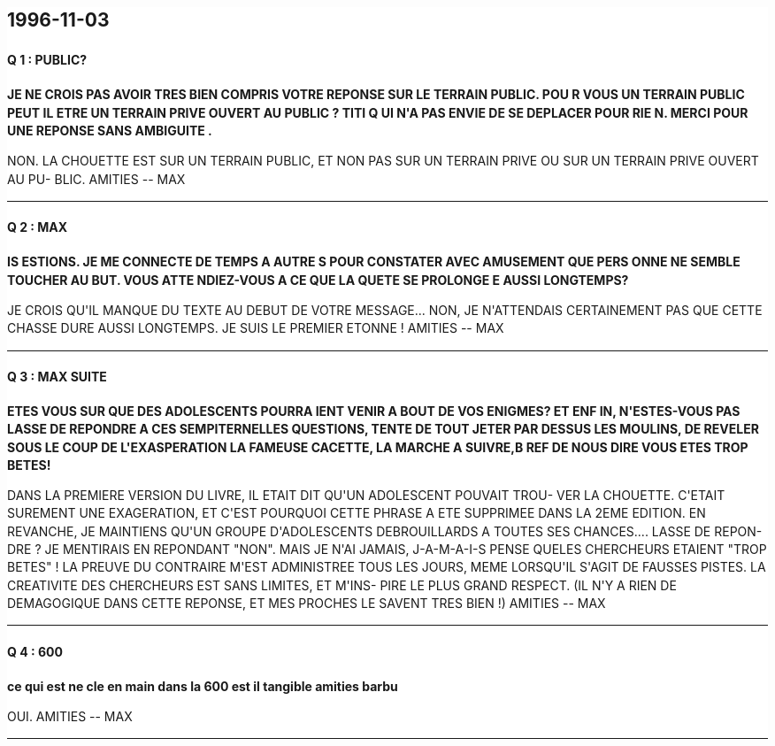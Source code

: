 ## 1996-11-03

#### Q 1 : PUBLIC?

**JE NE CROIS PAS AVOIR TRES BIEN COMPRIS  VOTRE REPONSE
 SUR LE TERRAIN PUBLIC. POU R VOUS UN TERRAIN PUBLIC PEUT IL ETRE UN
TERRAIN PRIVE OUVERT AU PUBLIC ? TITI Q UI N'A PAS ENVIE DE SE DEPLACER
POUR RIE N. MERCI POUR UNE REPONSE SANS AMBIGUITE .**

NON. LA CHOUETTE EST SUR UN TERRAIN PUBLIC, ET NON PAS
 SUR UN TERRAIN PRIVE OU SUR UN TERRAIN PRIVE OUVERT AU PU- BLIC.
AMITIES -- MAX

---

#### Q 2 : MAX

**IS  ESTIONS. JE ME CONNECTE DE TEMPS A AUTRE S POUR
CONSTATER AVEC AMUSEMENT QUE PERS ONNE NE SEMBLE TOUCHER AU BUT. VOUS
ATTE NDIEZ-VOUS A CE QUE LA QUETE SE PROLONGE E AUSSI LONGTEMPS?**

JE CROIS QU'IL MANQUE DU TEXTE AU DEBUT DE VOTRE
MESSAGE... NON, JE N'ATTENDAIS CERTAINEMENT PAS QUE CETTE CHASSE DURE
AUSSI LONGTEMPS. JE SUIS LE PREMIER ETONNE ! AMITIES -- MAX

---

#### Q 3 : MAX SUITE

**ETES VOUS SUR QUE DES ADOLESCENTS POURRA IENT VENIR A
BOUT DE VOS ENIGMES? ET ENF IN, N'ESTES-VOUS PAS LASSE DE REPONDRE A CES
 SEMPITERNELLES QUESTIONS, TENTE DE   TOUT JETER PAR DESSUS LES MOULINS,
 DE    REVELER SOUS LE COUP DE L'EXASPERATION   LA FAMEUSE CACETTE, LA
MARCHE A SUIVRE,B REF DE NOUS DIRE VOUS ETES TROP BETES!**

DANS LA PREMIERE VERSION DU LIVRE, IL  ETAIT DIT QU'UN
 ADOLESCENT POUVAIT TROU- VER LA CHOUETTE. C'ETAIT SUREMENT UNE
EXAGERATION, ET C'EST POURQUOI CETTE  PHRASE A ETE SUPPRIMEE DANS LA
2EME  EDITION. EN REVANCHE, JE MAINTIENS QU'UN GROUPE D'ADOLESCENTS
DEBROUILLARDS A  TOUTES SES CHANCES.... LASSE DE REPON-
DRE ? JE MENTIRAIS EN REPONDANT "NON". MAIS JE N'AI JAMAIS, J-A-M-A-I-S
PENSE QUELES CHERCHEURS ETAIENT "TROP BETES" ! LA PREUVE DU CONTRAIRE
M'EST ADMINISTREE TOUS LES JOURS, MEME LORSQU'IL S'AGIT DE FAUSSES
PISTES. LA CREATIVITE DES  CHERCHEURS EST SANS LIMITES, ET M'INS- PIRE
LE PLUS GRAND RESPECT. (IL N'Y A
RIEN DE DEMAGOGIQUE DANS CETTE REPONSE, ET MES PROCHES LE SAVENT TRES
BIEN !) AMITIES -- MAX

---

#### Q 4 : 600

**ce qui est ne cle en main dans la 600 est il tangible amities barbu**

OUI. AMITIES -- MAX

---